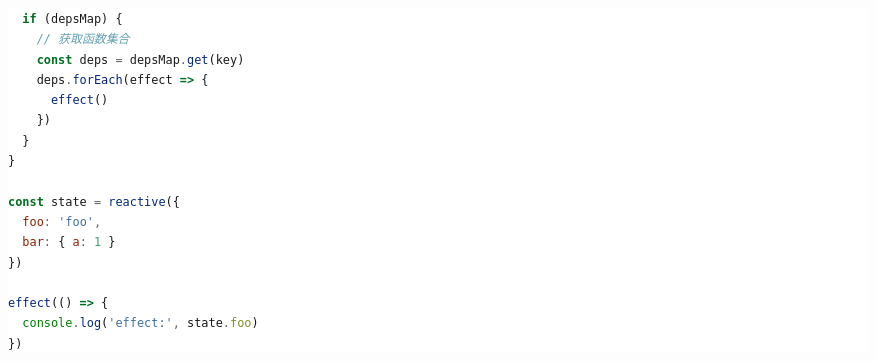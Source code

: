 ```js
  if (depsMap) {
    // 获取函数集合
    const deps = depsMap.get(key)
    deps.forEach(effect => {
      effect()
    })
  }
}

const state = reactive({
  foo: 'foo',
  bar: { a: 1 }
})

effect(() => {
  console.log('effect:', state.foo)
})

```
